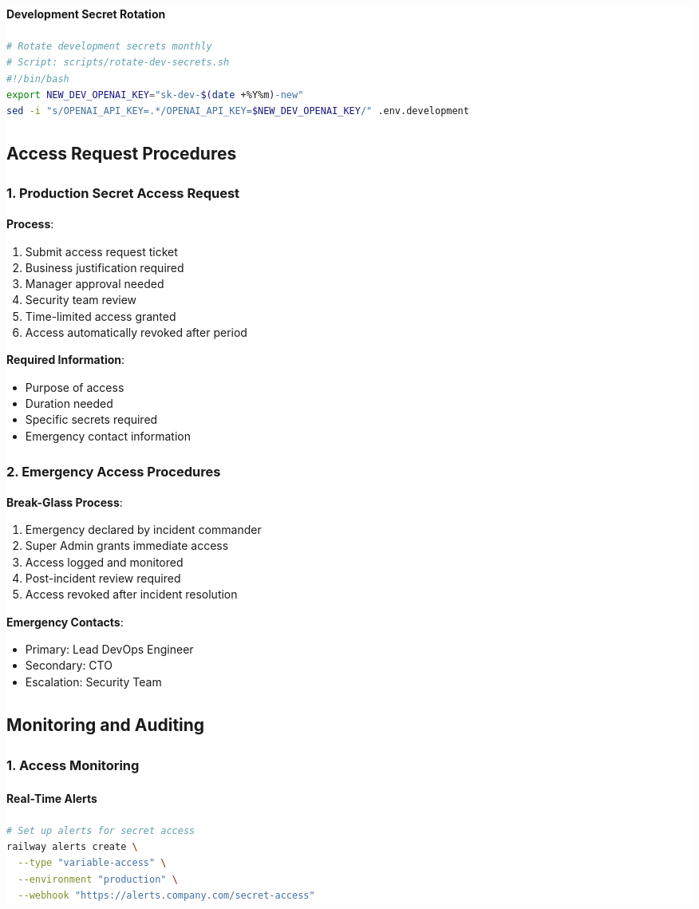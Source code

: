#### Development Secret Rotation
```bash
# Rotate development secrets monthly
# Script: scripts/rotate-dev-secrets.sh
#!/bin/bash
export NEW_DEV_OPENAI_KEY="sk-dev-$(date +%Y%m)-new"
sed -i "s/OPENAI_API_KEY=.*/OPENAI_API_KEY=$NEW_DEV_OPENAI_KEY/" .env.development
```

## Access Request Procedures

### 1. Production Secret Access Request

**Process**:
1. Submit access request ticket
2. Business justification required
3. Manager approval needed
4. Security team review
5. Time-limited access granted
6. Access automatically revoked after period

**Required Information**:
- Purpose of access
- Duration needed
- Specific secrets required
- Emergency contact information

### 2. Emergency Access Procedures

**Break-Glass Process**:
1. Emergency declared by incident commander
2. Super Admin grants immediate access
3. Access logged and monitored
4. Post-incident review required
5. Access revoked after incident resolution

**Emergency Contacts**:
- Primary: Lead DevOps Engineer
- Secondary: CTO
- Escalation: Security Team

## Monitoring and Auditing

### 1. Access Monitoring

#### Real-Time Alerts
```bash
# Set up alerts for secret access
railway alerts create \
  --type "variable-access" \
  --environment "production" \
  --webhook "https://alerts.company.com/secret-access"
```
